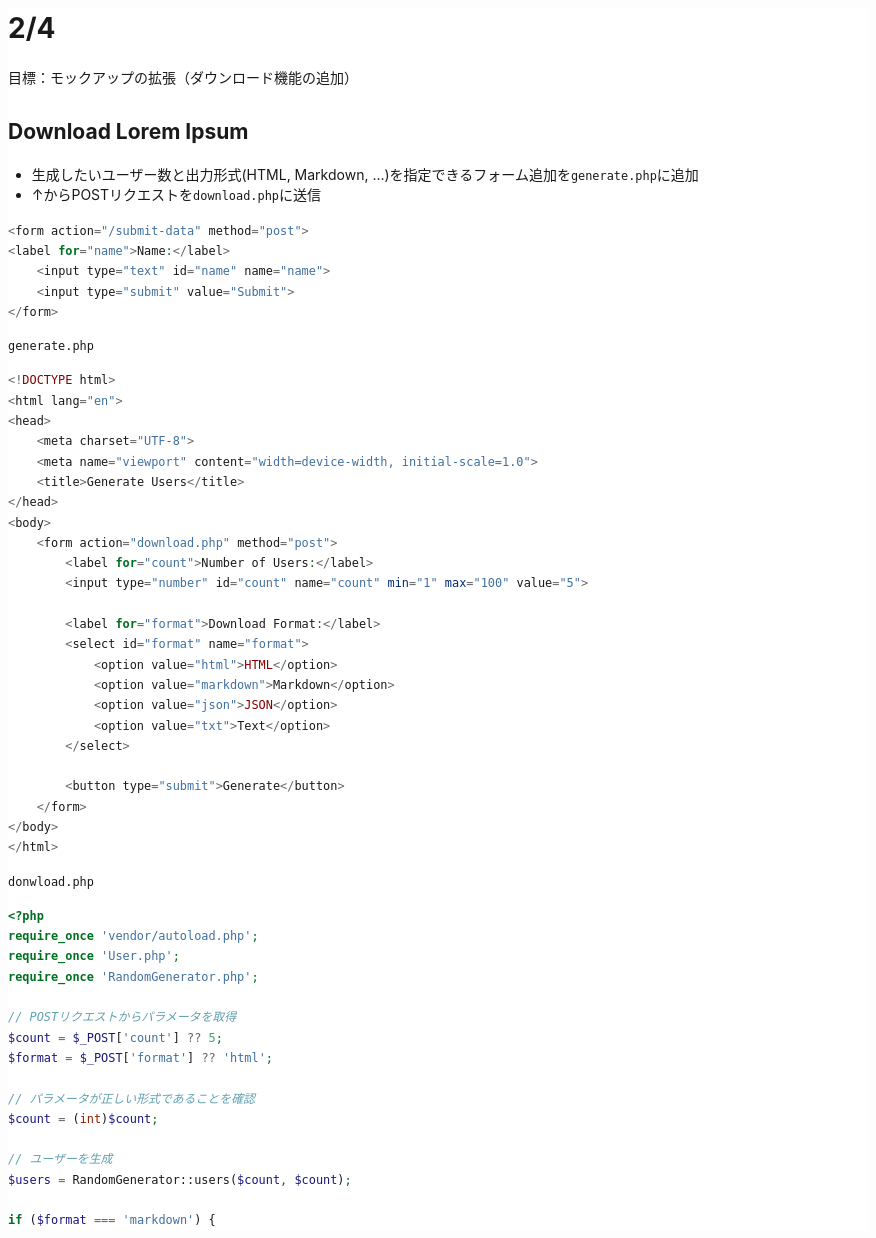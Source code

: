 
# 2/4

目標：モックアップの拡張（ダウンロード機能の追加）

## Download Lorem Ipsum

- 生成したいユーザー数と出力形式(HTML, Markdown, …)を指定できるフォーム追加を`generate.php`に追加
- ↑からPOSTリクエストを`download.php`に送信

```php
<form action="/submit-data" method="post">
<label for="name">Name:</label>
    <input type="text" id="name" name="name">
    <input type="submit" value="Submit">
</form>
```

`generate.php`

```php
<!DOCTYPE html>
<html lang="en">
<head>
    <meta charset="UTF-8">
    <meta name="viewport" content="width=device-width, initial-scale=1.0">
    <title>Generate Users</title>
</head>
<body>
    <form action="download.php" method="post">
        <label for="count">Number of Users:</label>
        <input type="number" id="count" name="count" min="1" max="100" value="5">
        
        <label for="format">Download Format:</label>
        <select id="format" name="format">
            <option value="html">HTML</option>
            <option value="markdown">Markdown</option>
            <option value="json">JSON</option>
            <option value="txt">Text</option>
        </select>

        <button type="submit">Generate</button>
    </form>
</body>
</html>
```

`donwload.php`

```php
<?php
require_once 'vendor/autoload.php';
require_once 'User.php';
require_once 'RandomGenerator.php';

// POSTリクエストからパラメータを取得
$count = $_POST['count'] ?? 5;
$format = $_POST['format'] ?? 'html';

// パラメータが正しい形式であることを確認
$count = (int)$count;

// ユーザーを生成
$users = RandomGenerator::users($count, $count);

if ($format === 'markdown') {
```